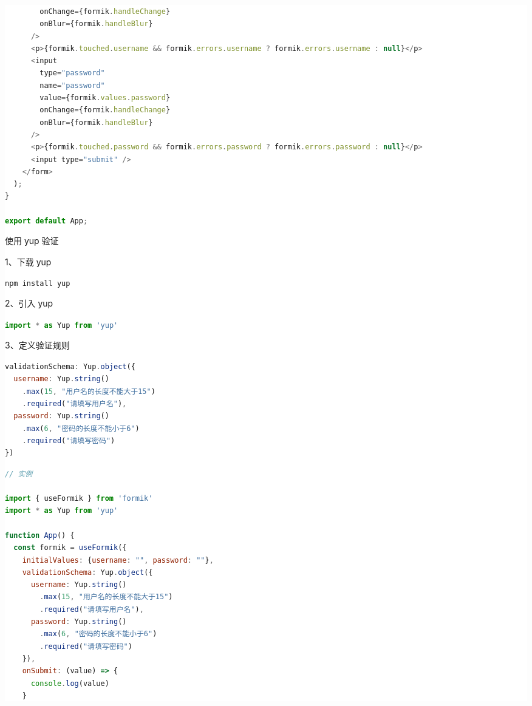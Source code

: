 ```js
        onChange={formik.handleChange}
        onBlur={formik.handleBlur}
      />
      <p>{formik.touched.username && formik.errors.username ? formik.errors.username : null}</p>
      <input
        type="password"
        name="password"
        value={formik.values.password}
        onChange={formik.handleChange}
        onBlur={formik.handleBlur}
      />
      <p>{formik.touched.password && formik.errors.password ? formik.errors.password : null}</p>
      <input type="submit" />
    </form>
  );
}

export default App;

```

使用 yup 验证

1、下载 yup

```js
npm install yup
```

2、引入 yup

```js
import * as Yup from 'yup'
```

3、定义验证规则

```js
validationSchema: Yup.object({
  username: Yup.string()
    .max(15, "用户名的长度不能大于15")
    .required("请填写用户名"),
  password: Yup.string()
    .max(6, "密码的长度不能小于6")
    .required("请填写密码")
})
```

```js
// 实例

import { useFormik } from 'formik'
import * as Yup from 'yup'

function App() {
  const formik = useFormik({
    initialValues: {username: "", password: ""},
    validationSchema: Yup.object({
      username: Yup.string()
        .max(15, "用户名的长度不能大于15")
        .required("请填写用户名"),
      password: Yup.string()
        .max(6, "密码的长度不能小于6")
        .required("请填写密码")
    }),
    onSubmit: (value) => {
      console.log(value)
    }
```